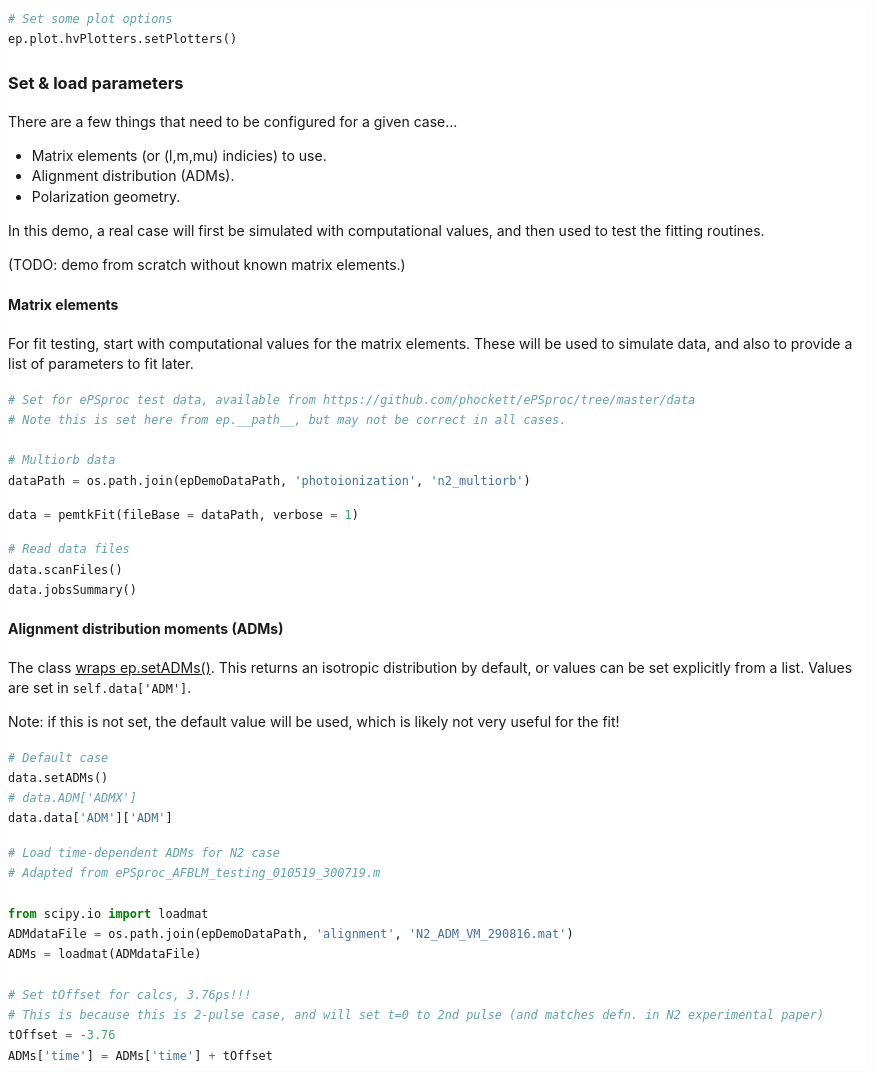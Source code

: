 ```python
# Set some plot options
ep.plot.hvPlotters.setPlotters()
```

### Set & load parameters

There are a few things that need to be configured for a given case...

- Matrix elements (or (l,m,mu) indicies) to use.
- Alignment distribution (ADMs).
- Polarization geometry.

In this demo, a real case will first be simulated with computational values, and then used to test the fitting routines.

(TODO: demo from scratch without known matrix elements.)


#### Matrix elements

For fit testing, start with computational values for the matrix elements. These will be used to simulate data, and also to provide a list of parameters to fit later.

```python
# Set for ePSproc test data, available from https://github.com/phockett/ePSproc/tree/master/data
# Note this is set here from ep.__path__, but may not be correct in all cases.

# Multiorb data
dataPath = os.path.join(epDemoDataPath, 'photoionization', 'n2_multiorb')
```

```python
data = pemtkFit(fileBase = dataPath, verbose = 1)
```

```python
# Read data files
data.scanFiles()
data.jobsSummary()
```

#### Alignment distribution moments (ADMs)

The class [wraps ep.setADMs()](https://epsproc.readthedocs.io/en/dev/modules/epsproc.sphCalc.html#epsproc.sphCalc.setADMs). This returns an isotropic distribution by default, or values can be set explicitly from a list. Values are set in `self.data['ADM']`.

Note: if this is not set, the default value will be used, which is likely not very useful for the fit!

```python
# Default case
data.setADMs()
# data.ADM['ADMX']
data.data['ADM']['ADM']
```

```python
# Load time-dependent ADMs for N2 case
# Adapted from ePSproc_AFBLM_testing_010519_300719.m

from scipy.io import loadmat
ADMdataFile = os.path.join(epDemoDataPath, 'alignment', 'N2_ADM_VM_290816.mat')
ADMs = loadmat(ADMdataFile)

# Set tOffset for calcs, 3.76ps!!!
# This is because this is 2-pulse case, and will set t=0 to 2nd pulse (and matches defn. in N2 experimental paper)
tOffset = -3.76
ADMs['time'] = ADMs['time'] + tOffset
```